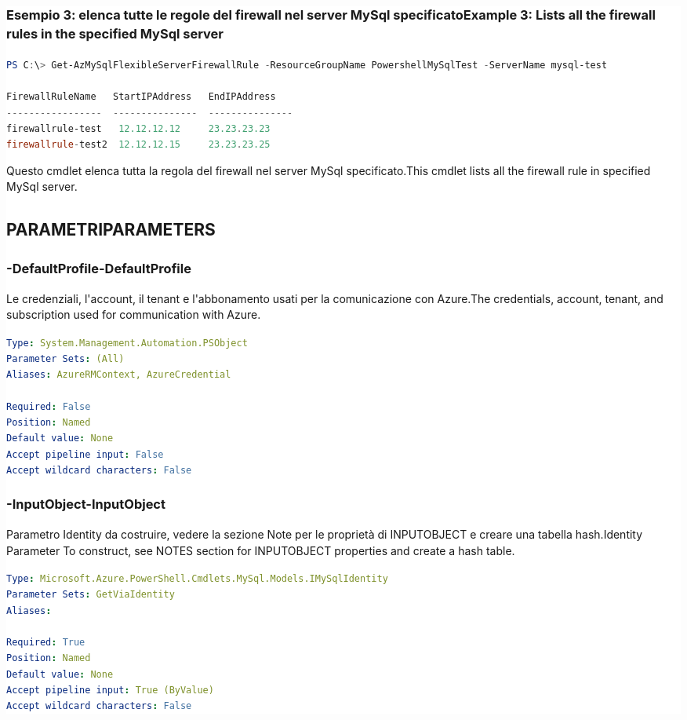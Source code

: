 ### <span data-ttu-id="80b52-115">Esempio 3: elenca tutte le regole del firewall nel server MySql specificato</span><span class="sxs-lookup"><span data-stu-id="80b52-115">Example 3: Lists all the firewall rules in the specified MySql server</span></span>
```powershell
PS C:\> Get-AzMySqlFlexibleServerFirewallRule -ResourceGroupName PowershellMySqlTest -ServerName mysql-test

FirewallRuleName   StartIPAddress   EndIPAddress
-----------------  ---------------  ---------------
firewallrule-test   12.12.12.12     23.23.23.23
firewallrule-test2  12.12.12.15     23.23.23.25
```

<span data-ttu-id="80b52-116">Questo cmdlet elenca tutta la regola del firewall nel server MySql specificato.</span><span class="sxs-lookup"><span data-stu-id="80b52-116">This cmdlet lists all the firewall rule in specified MySql server.</span></span>

## <span data-ttu-id="80b52-117">PARAMETRI</span><span class="sxs-lookup"><span data-stu-id="80b52-117">PARAMETERS</span></span>

### <span data-ttu-id="80b52-118">-DefaultProfile</span><span class="sxs-lookup"><span data-stu-id="80b52-118">-DefaultProfile</span></span>
<span data-ttu-id="80b52-119">Le credenziali, l'account, il tenant e l'abbonamento usati per la comunicazione con Azure.</span><span class="sxs-lookup"><span data-stu-id="80b52-119">The credentials, account, tenant, and subscription used for communication with Azure.</span></span>

```yaml
Type: System.Management.Automation.PSObject
Parameter Sets: (All)
Aliases: AzureRMContext, AzureCredential

Required: False
Position: Named
Default value: None
Accept pipeline input: False
Accept wildcard characters: False
```

### <span data-ttu-id="80b52-120">-InputObject</span><span class="sxs-lookup"><span data-stu-id="80b52-120">-InputObject</span></span>
<span data-ttu-id="80b52-121">Parametro Identity da costruire, vedere la sezione Note per le proprietà di INPUTOBJECT e creare una tabella hash.</span><span class="sxs-lookup"><span data-stu-id="80b52-121">Identity Parameter To construct, see NOTES section for INPUTOBJECT properties and create a hash table.</span></span>

```yaml
Type: Microsoft.Azure.PowerShell.Cmdlets.MySql.Models.IMySqlIdentity
Parameter Sets: GetViaIdentity
Aliases:

Required: True
Position: Named
Default value: None
Accept pipeline input: True (ByValue)
Accept wildcard characters: False
```
